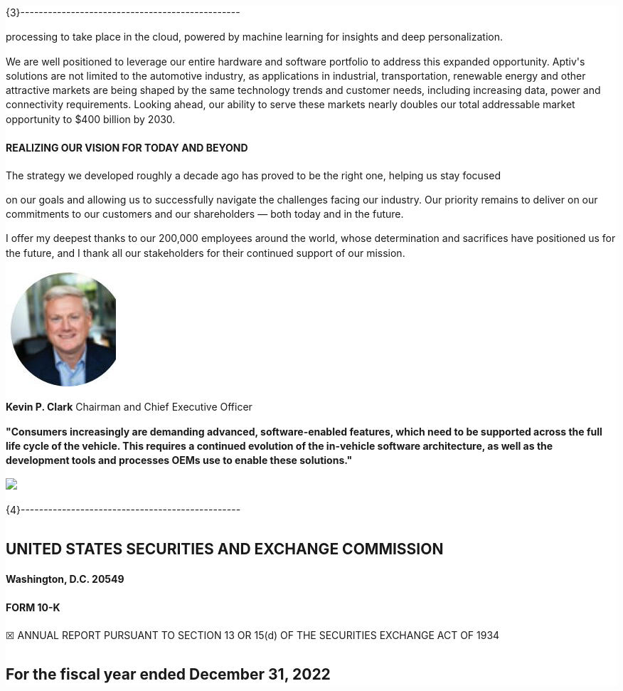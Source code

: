 {3}------------------------------------------------

processing to take place in the cloud, powered by machine learning for insights and deep personalization.

We are well positioned to leverage our entire hardware and software portfolio to address this expanded opportunity. Aptiv's solutions are not limited to the automotive industry, as applications in industrial, transportation, renewable energy and other attractive markets are being shaped by the same technology trends and customer needs, including increasing data, power and connectivity requirements. Looking ahead, our ability to serve these markets nearly doubles our total addressable market opportunity to \$400 billion by 2030.

#### **REALIZING OUR VISION FOR TODAY AND BEYOND**

The strategy we developed roughly a decade ago has proved to be the right one, helping us stay focused

on our goals and allowing us to successfully navigate the challenges facing our industry. Our priority remains to deliver on our commitments to our customers and our shareholders — both today and in the future.

I offer my deepest thanks to our 200,000 employees around the world, whose determination and sacrifices have positioned us for the future, and I thank all our stakeholders for their continued support of our mission.

![](_page_3_Picture_6.jpeg)

**Kevin P. Clark** Chairman and Chief Executive Officer

**"Consumers increasingly are demanding advanced, software-enabled features, which need to be supported across the full life cycle of the vehicle. This requires a continued evolution of the in-vehicle software architecture, as well as the development tools and processes OEMs use to enable these solutions."**

![](_page_3_Picture_11.jpeg)

{4}------------------------------------------------

## **UNITED STATES SECURITIES AND EXCHANGE COMMISSION**

**Washington, D.C. 20549**

#### **FORM 10-K**

☒ ANNUAL REPORT PURSUANT TO SECTION 13 OR 15(d) OF THE SECURITIES EXCHANGE ACT OF 1934

## **For the fiscal year ended December 31, 2022**
